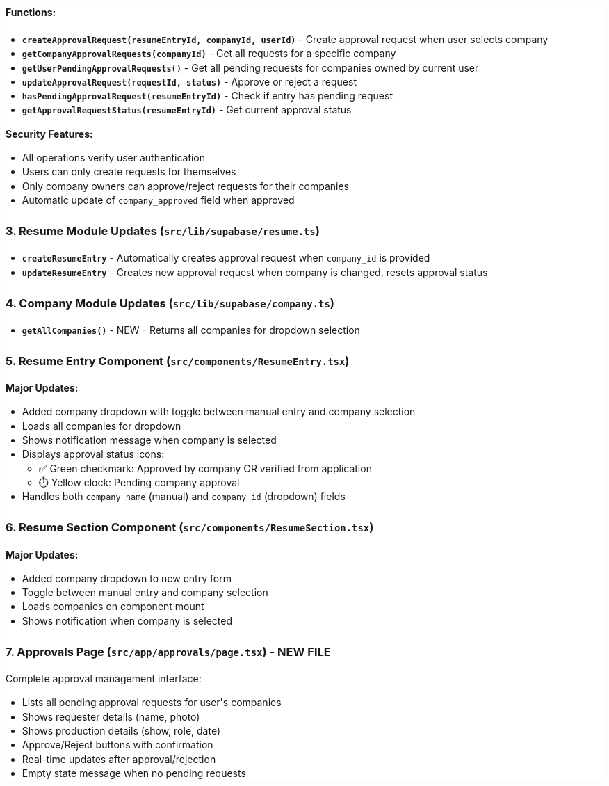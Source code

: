 #### Functions:
- **`createApprovalRequest(resumeEntryId, companyId, userId)`** - Create approval request when user selects company
- **`getCompanyApprovalRequests(companyId)`** - Get all requests for a specific company
- **`getUserPendingApprovalRequests()`** - Get all pending requests for companies owned by current user
- **`updateApprovalRequest(requestId, status)`** - Approve or reject a request
- **`hasPendingApprovalRequest(resumeEntryId)`** - Check if entry has pending request
- **`getApprovalRequestStatus(resumeEntryId)`** - Get current approval status

**Security Features:**
- All operations verify user authentication
- Users can only create requests for themselves
- Only company owners can approve/reject requests for their companies
- Automatic update of `company_approved` field when approved

### 3. Resume Module Updates (`src/lib/supabase/resume.ts`)
- **`createResumeEntry`** - Automatically creates approval request when `company_id` is provided
- **`updateResumeEntry`** - Creates new approval request when company is changed, resets approval status

### 4. Company Module Updates (`src/lib/supabase/company.ts`)
- **`getAllCompanies()`** - NEW - Returns all companies for dropdown selection

### 5. Resume Entry Component (`src/components/ResumeEntry.tsx`)
**Major Updates:**
- Added company dropdown with toggle between manual entry and company selection
- Loads all companies for dropdown
- Shows notification message when company is selected
- Displays approval status icons:
  - ✅ Green checkmark: Approved by company OR verified from application
  - ⏱️ Yellow clock: Pending company approval
- Handles both `company_name` (manual) and `company_id` (dropdown) fields

### 6. Resume Section Component (`src/components/ResumeSection.tsx`)
**Major Updates:**
- Added company dropdown to new entry form
- Toggle between manual entry and company selection
- Loads companies on component mount
- Shows notification when company is selected

### 7. Approvals Page (`src/app/approvals/page.tsx`) - NEW FILE
Complete approval management interface:
- Lists all pending approval requests for user's companies
- Shows requester details (name, photo)
- Shows production details (show, role, date)
- Approve/Reject buttons with confirmation
- Real-time updates after approval/rejection
- Empty state message when no pending requests

